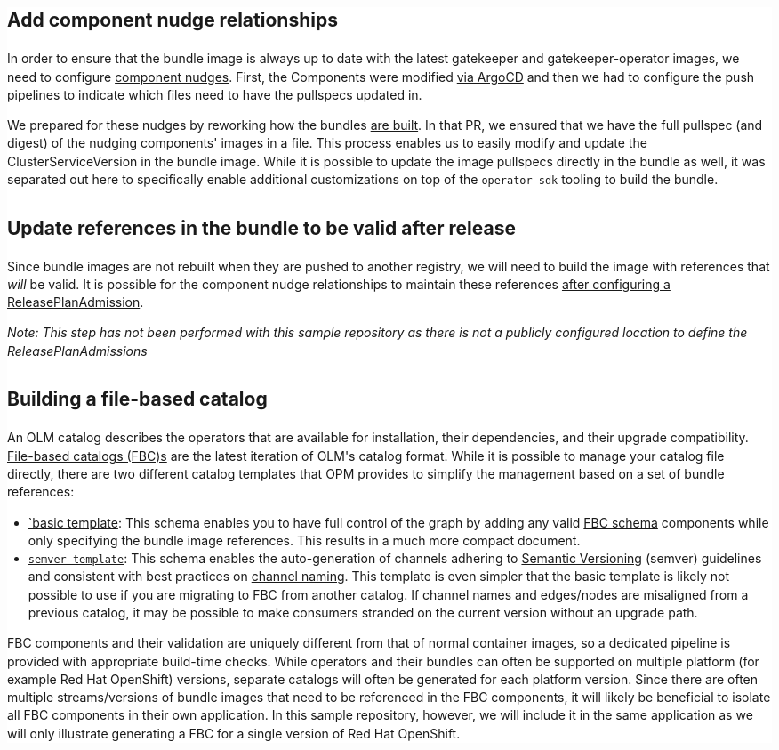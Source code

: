 ## Add component nudge relationships

In order to ensure that the bundle image is always up to date with the latest gatekeeper and gatekeeper-operator images, we need to configure [component nudges](https://konflux-ci.dev/docs/how-tos/configuring/component-nudges/). First, the Components were modified [via ArgoCD](https://github.com/redhat-appstudio/tenants-config/pull/498) and then we had to configure the push pipelines to indicate which files need to have the pullspecs updated in.

We prepared for these nudges by reworking how the bundles [are built](https://github.com/konflux-ci/olm-operator-konflux-sample/pull/16). In that PR, we ensured that we have the full pullspec (and digest) of the nudging components' images in a file. This process enables us to easily modify and update the ClusterServiceVersion in the bundle image. While it is possible to update the image pullspecs directly in the bundle as well, it was separated out here to specifically enable additional customizations on top of the `operator-sdk` tooling to build the bundle.

## Update references in the bundle to be valid after release

Since bundle images are not rebuilt when they are pushed to another registry, we will need to build the image with references that *will* be valid. It is possible for the component nudge relationships to maintain these references [after configuring a ReleasePlanAdmission](https://konflux-ci.dev/docs/advanced-how-tos/releasing/maintaining-references-before-release/).

*Note: This step has not been performed with this sample repository as there is not a publicly configured location to define the ReleasePlanAdmissions*

## Building a file-based catalog

An OLM catalog describes the operators that are available for installation, their dependencies, and their upgrade compatibility. [File-based catalogs (FBC)s](https://olm.operatorframework.io/docs/reference/file-based-catalogs/) are the latest iteration of OLM's catalog format. While it is possible to manage your catalog file directly, there are two different [catalog templates](https://olm.operatorframework.io/docs/reference/catalog-templates/) that OPM provides to simplify the management based on a set of bundle references:

* [`basic template](https://olm.operatorframework.io/docs/reference/catalog-templates/#basic-template): This schema enables you to have full control of the graph by adding any valid [FBC schema](https://olm.operatorframework.io/docs/reference/file-based-catalogs/#olm-defined-schemas) components while only specifying the bundle image references. This results in a much more compact document.
* [`semver template`](https://olm.operatorframework.io/docs/reference/catalog-templates/#semver-template): This schema enables the auto-generation of channels adhering to [Semantic Versioning](https://semver.org/) (semver) guidelines and consistent with best practices on [channel naming](https://olm.operatorframework.io/docs/best-practices/channel-naming/#naming). This template is even simpler that the basic template is likely not possible to use if you are migrating to FBC from another catalog. If channel names and edges/nodes are misaligned from a previous catalog, it may be possible to make consumers stranded on the current version without an upgrade path.

FBC components and their validation are uniquely different from that of normal container images, so a [dedicated pipeline](https://konflux-ci.dev/docs/advanced-how-tos/building-olm/#building-the-file-based-catalog) is provided with appropriate build-time checks. While operators and their bundles can often be supported on multiple platform (for example Red Hat OpenShift) versions, separate catalogs will often be generated for each platform version. Since there are often multiple streams/versions of bundle images that need to be referenced in the FBC components, it will likely be beneficial to isolate all FBC components in their own application. In this sample repository, however, we will include it in the same application as we will only illustrate generating a FBC for a single version of Red Hat OpenShift.
